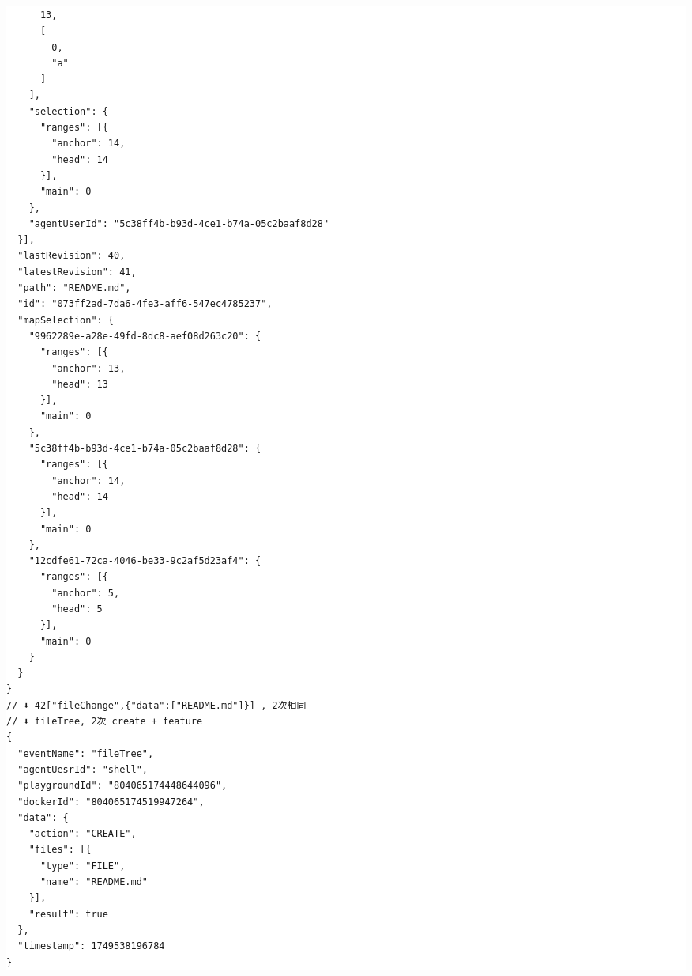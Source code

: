 ```JS
      13,
      [
        0,
        "a"
      ]
    ],
    "selection": {
      "ranges": [{
        "anchor": 14,
        "head": 14
      }],
      "main": 0
    },
    "agentUserId": "5c38ff4b-b93d-4ce1-b74a-05c2baaf8d28"
  }],
  "lastRevision": 40,
  "latestRevision": 41,
  "path": "README.md",
  "id": "073ff2ad-7da6-4fe3-aff6-547ec4785237",
  "mapSelection": {
    "9962289e-a28e-49fd-8dc8-aef08d263c20": {
      "ranges": [{
        "anchor": 13,
        "head": 13
      }],
      "main": 0
    },
    "5c38ff4b-b93d-4ce1-b74a-05c2baaf8d28": {
      "ranges": [{
        "anchor": 14,
        "head": 14
      }],
      "main": 0
    },
    "12cdfe61-72ca-4046-be33-9c2af5d23af4": {
      "ranges": [{
        "anchor": 5,
        "head": 5
      }],
      "main": 0
    }
  }
}
// ⬇️ 42["fileChange",{"data":["README.md"]}] , 2次相同
// ⬇️ fileTree, 2次 create + feature
{
  "eventName": "fileTree",
  "agentUesrId": "shell",
  "playgroundId": "804065174448644096",
  "dockerId": "804065174519947264",
  "data": {
    "action": "CREATE",
    "files": [{
      "type": "FILE",
      "name": "README.md"
    }],
    "result": true
  },
  "timestamp": 1749538196784
}
```
